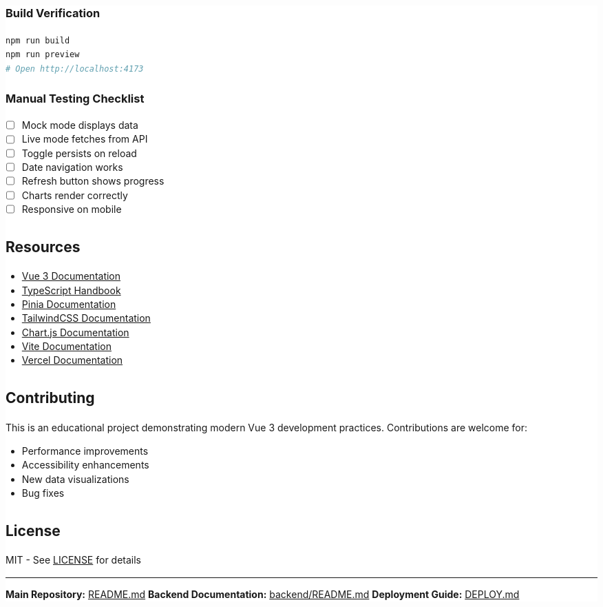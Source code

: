 ### Build Verification
```bash
npm run build
npm run preview
# Open http://localhost:4173
```

### Manual Testing Checklist
- [ ] Mock mode displays data
- [ ] Live mode fetches from API
- [ ] Toggle persists on reload
- [ ] Date navigation works
- [ ] Refresh button shows progress
- [ ] Charts render correctly
- [ ] Responsive on mobile

## Resources

- [Vue 3 Documentation](https://vuejs.org/)
- [TypeScript Handbook](https://www.typescriptlang.org/docs/)
- [Pinia Documentation](https://pinia.vuejs.org/)
- [TailwindCSS Documentation](https://tailwindcss.com/docs)
- [Chart.js Documentation](https://www.chartjs.org/docs/)
- [Vite Documentation](https://vitejs.dev/)
- [Vercel Documentation](https://vercel.com/docs)

## Contributing

This is an educational project demonstrating modern Vue 3 development practices. Contributions are welcome for:
- Performance improvements
- Accessibility enhancements
- New data visualizations
- Bug fixes

## License

MIT - See [LICENSE](../LICENSE) for details

---

**Main Repository:** [README.md](../README.md)
**Backend Documentation:** [backend/README.md](../backend/README.md)
**Deployment Guide:** [DEPLOY.md](../DEPLOY.md)
